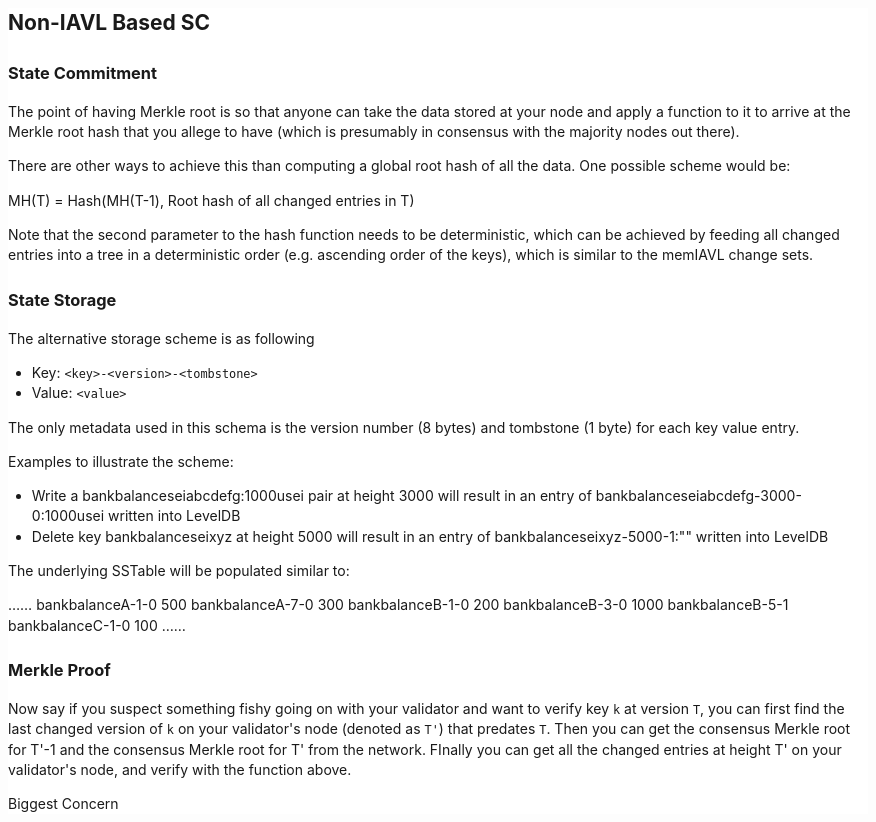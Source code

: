 ## Non-IAVL Based SC

### State Commitment

The point of having Merkle root is so that anyone can take the data stored at your node and apply a function to it to arrive at the Merkle root hash that you allege to have (which is presumably in consensus with the majority nodes out there).

There are other ways to achieve this than computing a global root hash of all the data. One possible scheme would be:

MH(T) = Hash(MH(T-1), Root hash of all changed entries in T)

Note that the second parameter to the hash function needs to be deterministic, which can be achieved by feeding all changed entries into a tree in a deterministic order (e.g. ascending order of the keys), which is similar to the memIAVL change sets.

### State Storage

The alternative storage scheme is as following

* Key: `<key>-<version>-<tombstone>`
* Value: `<value>`

The only metadata used in this schema is the version number (8 bytes) and tombstone (1 byte) for each key value entry.

Examples to illustrate the scheme:

* Write a bankbalanceseiabcdefg:1000usei pair at height 3000 will result in an entry of bankbalanceseiabcdefg-3000-0:1000usei written into LevelDB
* Delete key bankbalanceseixyz at height 5000 will result in an entry of bankbalanceseixyz-5000-1:"" written into LevelDB

The underlying SSTable will be populated similar to:

……
bankbalanceA-1-0 500
bankbalanceA-7-0 300
bankbalanceB-1-0 200
bankbalanceB-3-0 1000
bankbalanceB-5-1
bankbalanceC-1-0 100
……

### Merkle Proof

Now say if you suspect something fishy going on with your validator and want to verify key `k` at version `T`, you can first find the last changed version of `k` on your validator's node (denoted as `T'`) that predates `T`. Then you can get the consensus Merkle root for T'-1 and the consensus Merkle root for T' from the network. FInally you can get all the changed entries at height T' on your validator's node, and verify with the function above.

Biggest Concern

